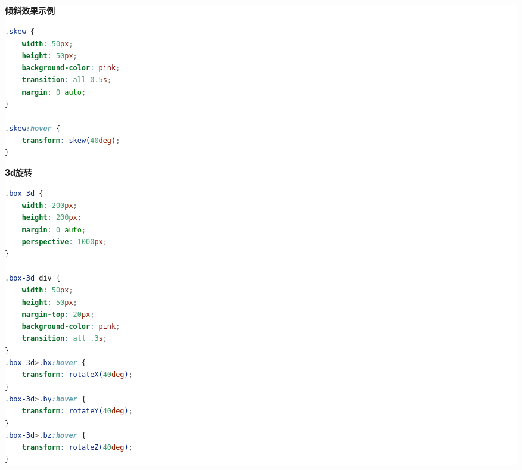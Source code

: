 

**倾斜效果示例**

```css
.skew {
    width: 50px;
    height: 50px;
    background-color: pink;
    transition: all 0.5s;
    margin: 0 auto;
}

.skew:hover {
    transform: skew(40deg);
}
```

<iframe srcdoc="
<div style='
    width: 50px; 
    height: 50px; 
    background-color: pink; 
    transition: all 0.5s; 
    margin: 0 auto;'
    onmouseover='this.style.transform=&quot;skew(40deg)&quot;' 
    onmouseout='this.style.transform=&quot;&quot;'>
</div>
" style="border: none; width: 100%;"></iframe>

**3d旋转**

```css
.box-3d {
    width: 200px;
    height: 200px;
    margin: 0 auto;
    perspective: 1000px;
}

.box-3d div {
    width: 50px;
    height: 50px;
    margin-top: 20px;
    background-color: pink;
    transition: all .3s;
}
.box-3d>.bx:hover {
    transform: rotateX(40deg);
}
.box-3d>.by:hover {
    transform: rotateY(40deg);
}
.box-3d>.bz:hover {
    transform: rotateZ(40deg);
}
```
